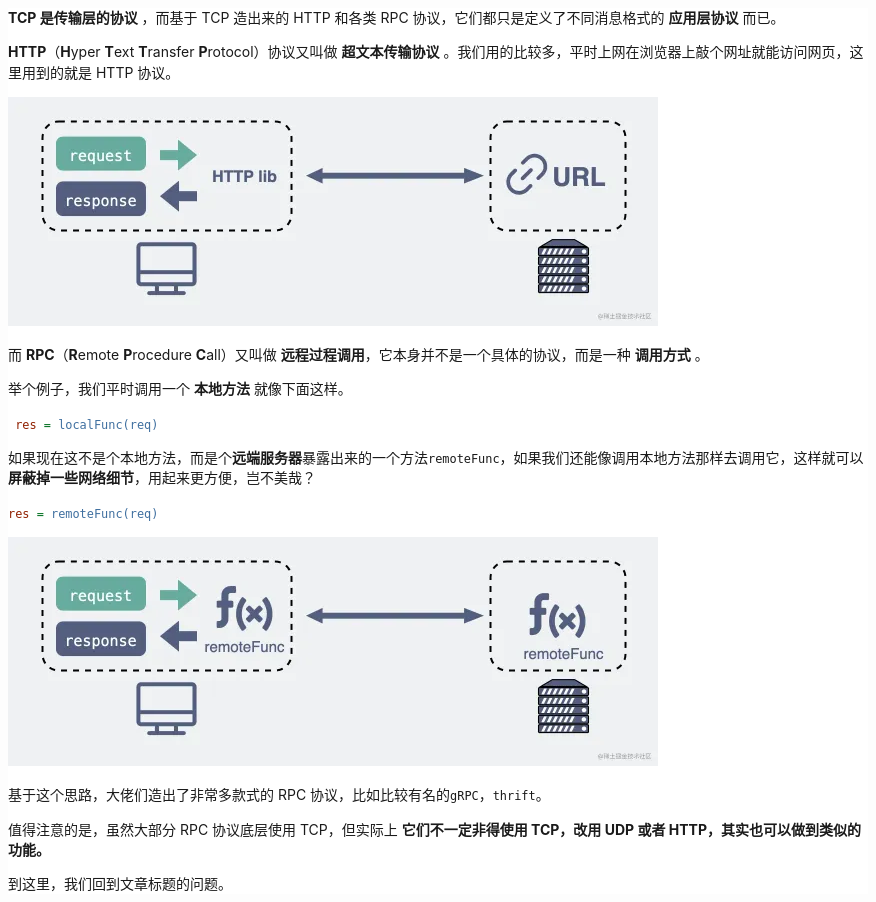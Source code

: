**TCP 是传输层的协议** ，而基于 TCP 造出来的 HTTP 和各类 RPC 协议，它们都只是定义了不同消息格式的 **应用层协议** 而已。

**HTTP**（**H**yper **T**ext **T**ransfer **P**rotocol）协议又叫做 **超文本传输协议** 。我们用的比较多，平时上网在浏览器上敲个网址就能访问网页，这里用到的就是 HTTP 协议。

![HTTP调用](assets/8f07a5d1c72a4c4fa811c6c3b5aadd3dtplv-k3u1fbpfcp-zoom-in-crop-mark3024000.awebp.png)

而 **RPC**（**R**emote **P**rocedure **C**all）又叫做 **远程过程调用**，它本身并不是一个具体的协议，而是一种 **调用方式** 。

举个例子，我们平时调用一个 **本地方法** 就像下面这样。



```ini
 res = localFunc(req)
```



如果现在这不是个本地方法，而是个**远端服务器**暴露出来的一个方法`remoteFunc`，如果我们还能像调用本地方法那样去调用它，这样就可以**屏蔽掉一些网络细节**，用起来更方便，岂不美哉？



```ini
res = remoteFunc(req)
```



![RPC可以像调用本地方法那样调用远端方法](assets/761da6c30af244e19b1c44075d8b4254tplv-k3u1fbpfcp-zoom-in-crop-mark3024000.awebp.png)

基于这个思路，大佬们造出了非常多款式的 RPC 协议，比如比较有名的`gRPC`，`thrift`。

值得注意的是，虽然大部分 RPC 协议底层使用 TCP，但实际上 **它们不一定非得使用 TCP，改用 UDP 或者 HTTP，其实也可以做到类似的功能。**

到这里，我们回到文章标题的问题。
